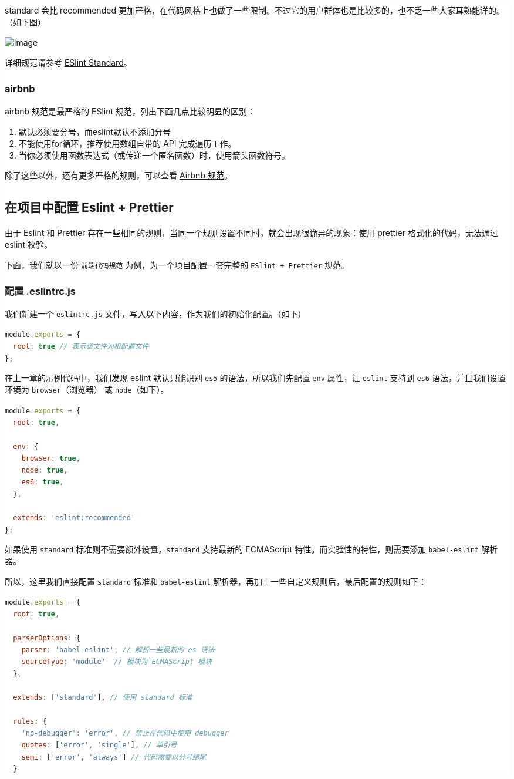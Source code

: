 standard 会比 recommended 更加严格，在代码风格上也做了一些限制。不过它的用户群体也是比较多的，也不乏一些大家耳熟能详的。（如下图）

![image](http://shadows-mall.oss-cn-shenzhen.aliyuncs.com/images/assets/eslint/Xnip2021-04-07_12-24-01.jpg)

详细规范请参考 [ESlint Standard](https://standardjs.com/rules-zhcn.html)。

### airbnb

airbnb 规范是最严格的 ESlint 规范，列出下面几点比较明显的区别：

1. 默认必须要分号，而eslint默认不添加分号
2. 不能使用for循环，推荐使用数组自带的 API 完成遍历工作。
3. 当你必须使用函数表达式（或传递一个匿名函数）时，使用箭头函数符号。

除了这些以外，还有更多严格的规则，可以查看 [Airbnb 规范](https://github.com/yuche/javascript)。

## 在项目中配置 Eslint + Prettier

由于 Eslint 和 Prettier 存在一些相同的规则，当同一个规则设置不同时，就会出现很诡异的现象：使用 prettier 格式化的代码，无法通过 eslint 校验。

下面，我们就以一份 `前端代码规范` 为例，为一个项目配置一套完整的 `ESlint + Prettier` 规范。

### 配置 .eslintrc.js

我们新建一个 `eslintrc.js` 文件，写入以下内容，作为我们的初始化配置。（如下）

```js
module.exports = {
  root: true // 表示该文件为根配置文件
};
```

在上一章的示例代码中，我们发现 eslint 默认只能识别 `es5` 的语法，所以我们先配置 `env` 属性，让 `eslint` 支持到 `es6` 语法，并且我们设置环境为 `browser`（浏览器） 或 `node`（如下）。

```js
module.exports = {
  root: true,

  env: {
    browser: true,
    node: true,
    es6: true,
  },

  extends: 'eslint:recommended'
};
```

如果使用 `standard` 标准则不需要额外设置，`standard` 支持最新的 ECMAScript 特性。而实验性的特性，则需要添加 `babel-eslint` 解析器。

所以，这里我们直接配置 `standard` 标准和 `babel-eslint` 解析器，再加上一些自定义规则后，最后配置的规则如下：

```js
module.exports = {
  root: true,

  parserOptions: {
    parser: 'babel-eslint', // 解析一些最新的 es 语法
    sourceType: 'module'  // 模块为 ECMAScript 模块
  },

  extends: ['standard'], // 使用 standard 标准

  rules: {
    'no-debugger': 'error', // 禁止在代码中使用 debugger
    quotes: ['error', 'single'], // 单引号
    semi: ['error', 'always'] // 代码需要以分号结尾
  }
```